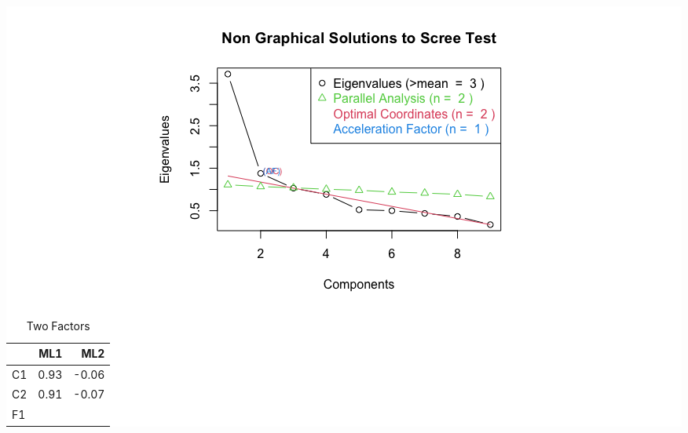 <img src="MoralFoundations_files/figure-gfm/Scree for MELS-1.png" alt="MELS Scree Plot" style="display: block; margin: auto;" />

<table class="table" style="margin-left: auto; margin-right: auto;">
<caption>
Two Factors
</caption>
<thead>
<tr>
<th style="text-align:left;">
</th>
<th style="text-align:right;">
ML1
</th>
<th style="text-align:right;">
ML2
</th>
</tr>
</thead>
<tbody>
<tr>
<td style="text-align:left;">
C1
</td>
<td style="text-align:right;">
0.93
</td>
<td style="text-align:right;">
-0.06
</td>
</tr>
<tr>
<td style="text-align:left;">
C2
</td>
<td style="text-align:right;">
0.91
</td>
<td style="text-align:right;">
-0.07
</td>
</tr>
<tr>
<td style="text-align:left;">
F1
